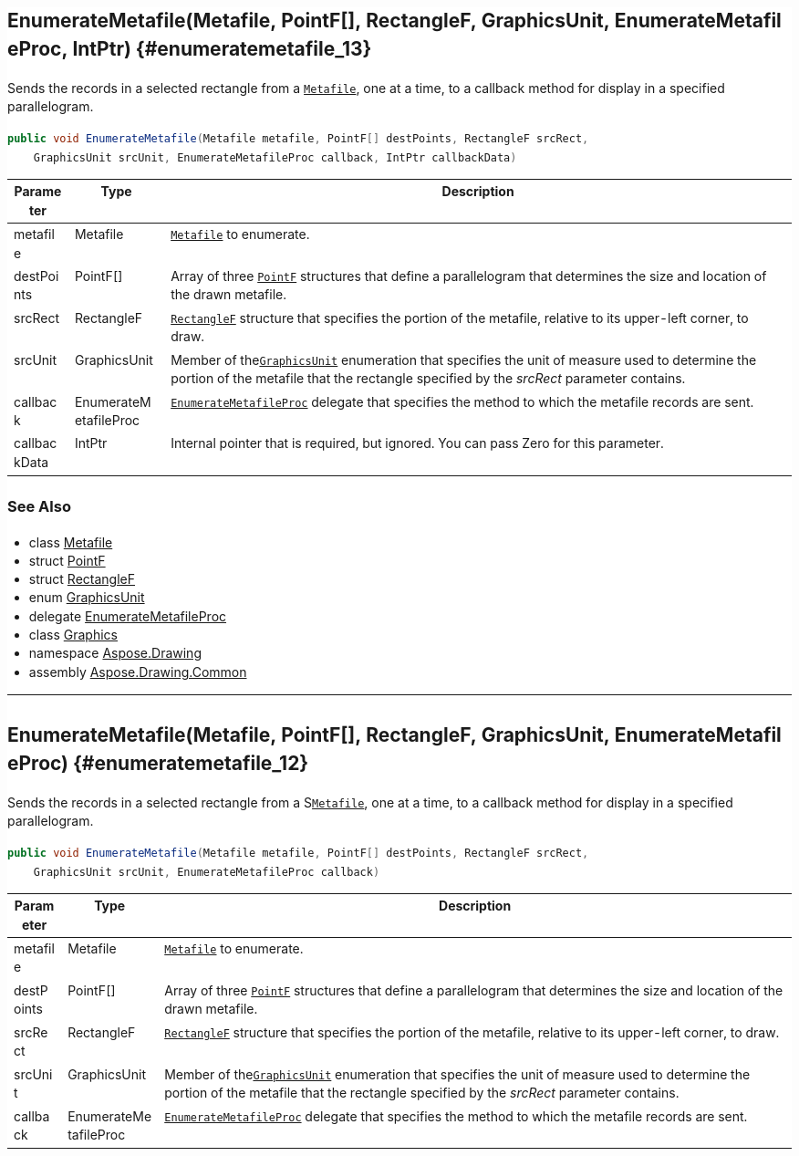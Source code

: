 
## EnumerateMetafile(Metafile, PointF[], RectangleF, GraphicsUnit, EnumerateMetafileProc, IntPtr) {#enumeratemetafile_13}

Sends the records in a selected rectangle from a [`Metafile`](../../../aspose.drawing.imaging/metafile/), one at a time, to a callback method for display in a specified parallelogram.

```csharp
public void EnumerateMetafile(Metafile metafile, PointF[] destPoints, RectangleF srcRect, 
    GraphicsUnit srcUnit, EnumerateMetafileProc callback, IntPtr callbackData)
```

| Parameter | Type | Description |
| --- | --- | --- |
| metafile | Metafile | [`Metafile`](../../../aspose.drawing.imaging/metafile/) to enumerate. |
| destPoints | PointF[] | Array of three [`PointF`](../../pointf/) structures that define a parallelogram that determines the size and location of the drawn metafile. |
| srcRect | RectangleF | [`RectangleF`](../../rectanglef/) structure that specifies the portion of the metafile, relative to its upper-left corner, to draw. |
| srcUnit | GraphicsUnit | Member of the[`GraphicsUnit`](../../graphicsunit/) enumeration that specifies the unit of measure used to determine the portion of the metafile that the rectangle specified by the *srcRect* parameter contains. |
| callback | EnumerateMetafileProc | [`EnumerateMetafileProc`](../../graphics.enumeratemetafileproc/) delegate that specifies the method to which the metafile records are sent. |
| callbackData | IntPtr | Internal pointer that is required, but ignored. You can pass Zero for this parameter. |

### See Also

* class [Metafile](../../../aspose.drawing.imaging/metafile/)
* struct [PointF](../../pointf/)
* struct [RectangleF](../../rectanglef/)
* enum [GraphicsUnit](../../graphicsunit/)
* delegate [EnumerateMetafileProc](../../graphics.enumeratemetafileproc/)
* class [Graphics](../)
* namespace [Aspose.Drawing](../../graphics/)
* assembly [Aspose.Drawing.Common](../../../)

---

## EnumerateMetafile(Metafile, PointF[], RectangleF, GraphicsUnit, EnumerateMetafileProc) {#enumeratemetafile_12}

Sends the records in a selected rectangle from a S[`Metafile`](../../../aspose.drawing.imaging/metafile/), one at a time, to a callback method for display in a specified parallelogram.

```csharp
public void EnumerateMetafile(Metafile metafile, PointF[] destPoints, RectangleF srcRect, 
    GraphicsUnit srcUnit, EnumerateMetafileProc callback)
```

| Parameter | Type | Description |
| --- | --- | --- |
| metafile | Metafile | [`Metafile`](../../../aspose.drawing.imaging/metafile/) to enumerate. |
| destPoints | PointF[] | Array of three [`PointF`](../../pointf/) structures that define a parallelogram that determines the size and location of the drawn metafile. |
| srcRect | RectangleF | [`RectangleF`](../../rectanglef/) structure that specifies the portion of the metafile, relative to its upper-left corner, to draw. |
| srcUnit | GraphicsUnit | Member of the[`GraphicsUnit`](../../graphicsunit/) enumeration that specifies the unit of measure used to determine the portion of the metafile that the rectangle specified by the *srcRect* parameter contains. |
| callback | EnumerateMetafileProc | [`EnumerateMetafileProc`](../../graphics.enumeratemetafileproc/) delegate that specifies the method to which the metafile records are sent. |
